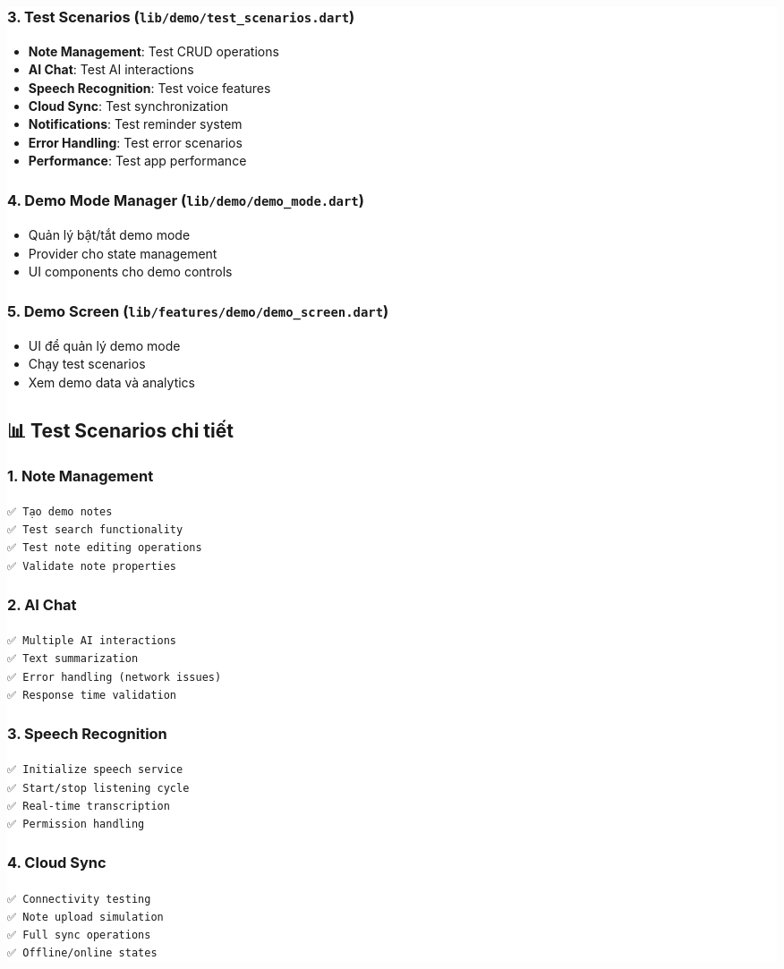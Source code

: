### 3. Test Scenarios (`lib/demo/test_scenarios.dart`)
- **Note Management**: Test CRUD operations
- **AI Chat**: Test AI interactions
- **Speech Recognition**: Test voice features
- **Cloud Sync**: Test synchronization
- **Notifications**: Test reminder system
- **Error Handling**: Test error scenarios
- **Performance**: Test app performance

### 4. Demo Mode Manager (`lib/demo/demo_mode.dart`)
- Quản lý bật/tắt demo mode
- Provider cho state management
- UI components cho demo controls

### 5. Demo Screen (`lib/features/demo/demo_screen.dart`)
- UI để quản lý demo mode
- Chạy test scenarios
- Xem demo data và analytics

## 📊 Test Scenarios chi tiết

### 1. Note Management
```
✅ Tạo demo notes
✅ Test search functionality
✅ Test note editing operations
✅ Validate note properties
```

### 2. AI Chat
```
✅ Multiple AI interactions
✅ Text summarization
✅ Error handling (network issues)
✅ Response time validation
```

### 3. Speech Recognition
```
✅ Initialize speech service
✅ Start/stop listening cycle
✅ Real-time transcription
✅ Permission handling
```

### 4. Cloud Sync
```
✅ Connectivity testing
✅ Note upload simulation
✅ Full sync operations
✅ Offline/online states
```
